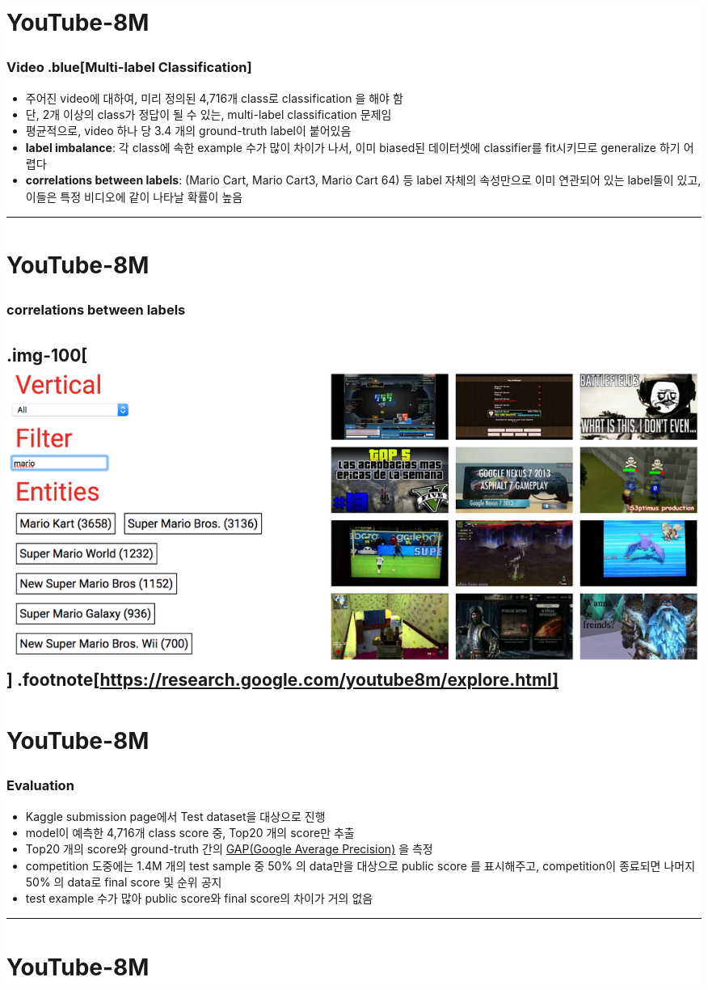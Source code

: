 # YouTube-8M

### Video **.blue[Multi-label Classification]**

- 주어진 video에 대하여, 미리 정의된 4,716개 class로 classification 을 해야 함
- 단, 2개 이상의 class가 정답이 될 수 있는, multi-label classification 문제임
- 평균적으로, video 하나 당 3.4 개의 ground-truth label이 붙어있음
- **label imbalance**: 각 class에 속한 example 수가 많이 차이가 나서, 이미 biased된 데이터셋에 classifier를 fit시키므로 generalize 하기 어렵다
- **correlations between labels**: (Mario Cart, Mario Cart3, Mario Cart 64) 등 label 자체의 속성만으로 이미 연관되어 있는 label들이 있고, 이들은 특정 비디오에 같이 나타날 확률이 높음
---
# YouTube-8M
### correlations between labels
.img-100[![](images/mario.png)]
.footnote[https://research.google.com/youtube8m/explore.html]
---
# YouTube-8M

### Evaluation
* Kaggle submission page에서 Test dataset을 대상으로 진행
* model이 예측한 4,716개 class score 중, Top20 개의 score만 추출
* Top20 개의 score와 ground-truth 간의 [GAP(Google Average Precision)](https://www.kaggle.com/c/youtube8m#evaluation) 을 측정
* competition 도중에는 1.4M 개의 test sample 중 50% 의 data만을 대상으로 public score 를 표시해주고, competition이 종료되면 나머지 50% 의 data로 final score 및 순위 공지
* test example 수가 많아 public score와 final score의 차이가 거의 없음
---
# YouTube-8M
